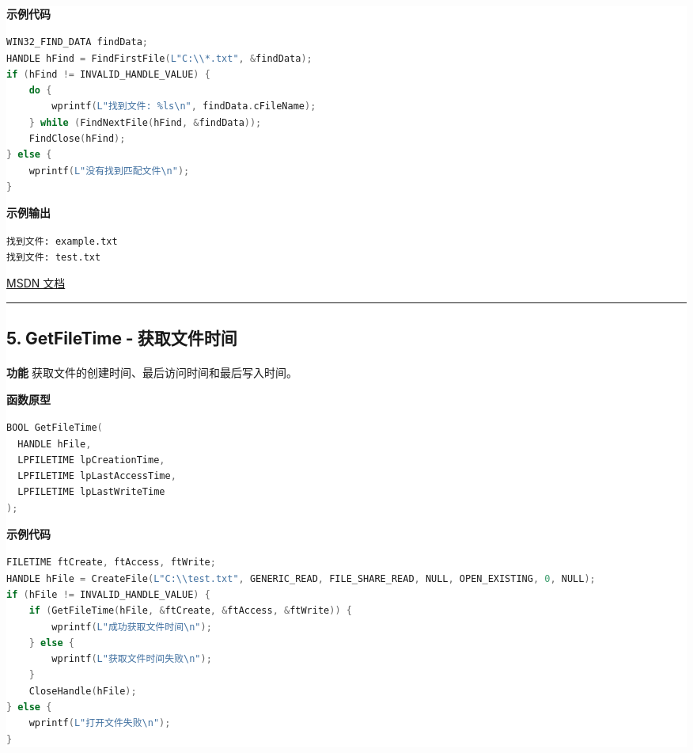 **示例代码**

```cpp
WIN32_FIND_DATA findData;
HANDLE hFind = FindFirstFile(L"C:\\*.txt", &findData);
if (hFind != INVALID_HANDLE_VALUE) {
    do {
        wprintf(L"找到文件: %ls\n", findData.cFileName);
    } while (FindNextFile(hFind, &findData));
    FindClose(hFind);
} else {
    wprintf(L"没有找到匹配文件\n");
}
```

**示例输出**

```
找到文件: example.txt
找到文件: test.txt
```

[MSDN 文档](https://learn.microsoft.com/en-us/windows/win32/api/fileapi/nf-fileapi-findnextfilew)

---

## 5. GetFileTime - 获取文件时间

**功能**
获取文件的创建时间、最后访问时间和最后写入时间。

**函数原型**

```cpp
BOOL GetFileTime(
  HANDLE hFile,
  LPFILETIME lpCreationTime,
  LPFILETIME lpLastAccessTime,
  LPFILETIME lpLastWriteTime
);
```

**示例代码**

```cpp
FILETIME ftCreate, ftAccess, ftWrite;
HANDLE hFile = CreateFile(L"C:\\test.txt", GENERIC_READ, FILE_SHARE_READ, NULL, OPEN_EXISTING, 0, NULL);
if (hFile != INVALID_HANDLE_VALUE) {
    if (GetFileTime(hFile, &ftCreate, &ftAccess, &ftWrite)) {
        wprintf(L"成功获取文件时间\n");
    } else {
        wprintf(L"获取文件时间失败\n");
    }
    CloseHandle(hFile);
} else {
    wprintf(L"打开文件失败\n");
}
```
